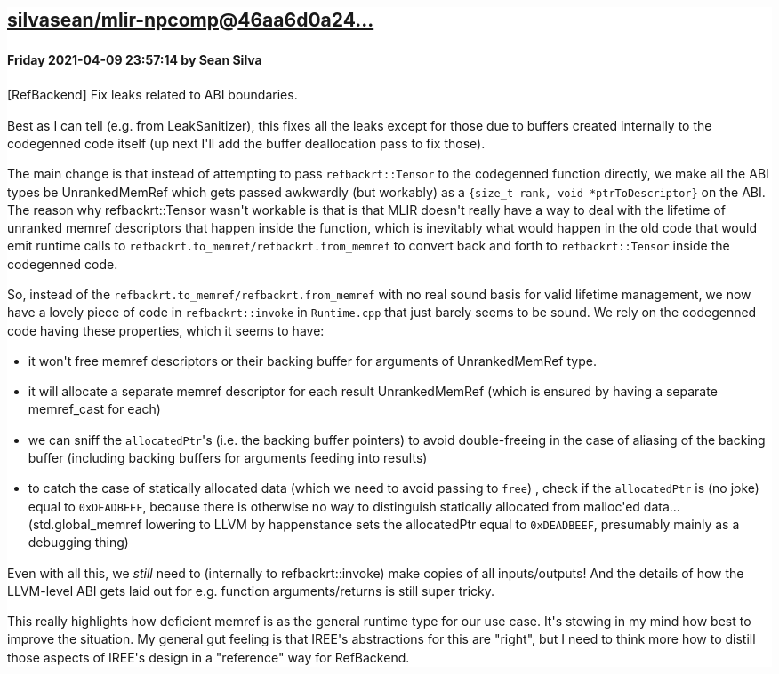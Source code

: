 ## [silvasean/mlir-npcomp](https://github.com/silvasean/mlir-npcomp)@[46aa6d0a24...](https://github.com/silvasean/mlir-npcomp/commit/46aa6d0a245123c741ff8035b51ec897989f0201)
#### Friday 2021-04-09 23:57:14 by Sean Silva

[RefBackend] Fix leaks related to ABI boundaries.

Best as I can tell (e.g. from LeakSanitizer), this fixes all the leaks
except for those due to buffers created internally to the codegenned
code itself (up next I'll add the buffer deallocation pass to fix
those).

The main change is that instead of attempting to pass `refbackrt::Tensor`
to the codegenned function directly, we make all the ABI types be
UnrankedMemRef which gets passed awkwardly (but workably) as a
`{size_t rank, void *ptrToDescriptor}` on the ABI. The reason why
refbackrt::Tensor wasn't workable is that is that MLIR doesn't really
have a way to deal with the lifetime of unranked memref descriptors that
happen inside the function, which is inevitably what would happen in the
old code that would emit runtime calls to
`refbackrt.to_memref/refbackrt.from_memref` to convert back and forth to
`refbackrt::Tensor` inside the codegenned code.

So, instead of the `refbackrt.to_memref/refbackrt.from_memref` with no
real sound basis for valid lifetime management, we now have a lovely
piece of code in `refbackrt::invoke` in `Runtime.cpp` that just barely
seems to be sound. We rely on the codegenned code having these
properties, which it seems to have:

- it won't free memref descriptors or their backing buffer for arguments
  of UnrankedMemRef type.

- it will allocate a separate memref descriptor for each result
  UnrankedMemRef (which is ensured by having a separate memref_cast for
  each)

- we can sniff the `allocatedPtr`'s (i.e. the backing buffer pointers)
  to avoid double-freeing in the case of aliasing of the backing buffer
  (including backing buffers for arguments feeding into results)

- to catch the case of statically allocated data (which we need to avoid
  passing to `free`) , check if the `allocatedPtr` is (no joke) equal to
  `0xDEADBEEF`, because there is otherwise no way to distinguish
  statically allocated from malloc'ed data...  (std.global_memref lowering
  to LLVM by happenstance sets the allocatedPtr equal to `0xDEADBEEF`,
  presumably mainly as a debugging thing)

Even with all this, we *still* need to (internally to refbackrt::invoke)
make copies of all inputs/outputs! And the details of how the LLVM-level
ABI gets laid out for e.g. function arguments/returns is still super
tricky.

This really highlights how deficient memref is as the general runtime
type for our use case. It's stewing in my mind how best to improve the
situation. My general gut feeling is that IREE's abstractions for this
are "right", but I need to think more how to distill those aspects of
IREE's design in a "reference" way for RefBackend.
